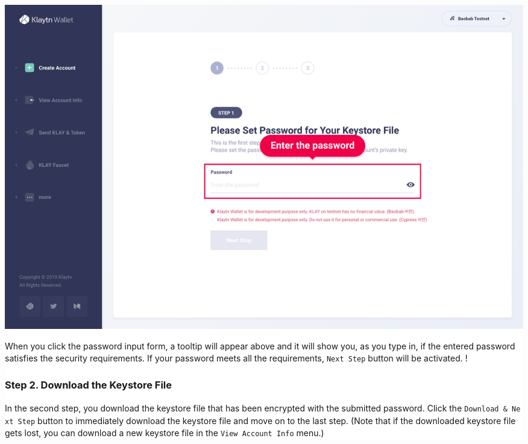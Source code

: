 ![](img/01-create-new-1.png)

When you click the password input form, a tooltip will appear above and it will show you, as you type in, if the entered password satisfies the security requirements. If your password meets all the requirements, `Next Step` button will be activated. ! 

### Step 2. Download the Keystore File

In the second step, you download the keystore file that has been encrypted with the submitted password. Click the `Download & Next Step` button to immediately download the keystore file and move on to the last step. (Note that if the downloaded keystore file gets lost, you can download a new keystore file in the `View Account Info` menu.)
